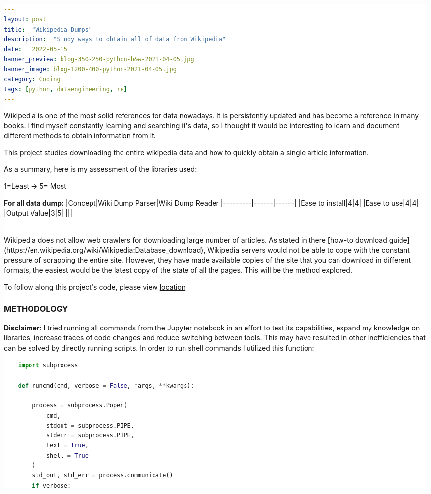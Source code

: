 ```yaml
---
layout: post
title:  "Wikipedia Dumps"
description:  "Study ways to obtain all of data from Wikipedia"
date:   2022-05-15
banner_preview: blog-350-250-python-b&w-2021-04-05.jpg
banner_image: blog-1200-400-python-2021-04-05.jpg
category: Coding
tags: [python, dataengineering, re]
---
```


Wikipedia is one of the most solid references for data nowadays. It is persistently updated and has become a reference in many books. I find myself constantly learning and searching it's data, so I thought it would be interesting to learn and document different methods to obtain information from it. 

This project studies downloading the entire wikipedia data and how to quickly obtain a single article information.



As a summary, here is my assessment of the libraries used: 

1=Least -> 5= Most

**For all data dump:**
|Concept|Wiki Dump Parser|Wiki Dump Reader
|---------|------|------|
|Ease to install|4|4|
|Ease to use|4|4|
|Output Value|3|5|
|||

</br>
Wikipedia does not allow web crawlers for downloading large number of articles. As stated in there [how-to download guide](https://en.wikipedia.org/wiki/Wikipedia:Database_download), Wikipedia servers would not be able to cope with the constant pressure of scrapping the entire site. However, they have made available copies of the site that you can download in different formats, the easiest would be the latest copy of the state of all the pages. This will be the method explored. 

To follow along this project's code, please view [location](https://github.com/aaas24/code_library/tree/main/wikipedia)

### METHODOLOGY

**Disclaimer**: I tried running all commands from the Jupyter notebook in an effort to test its capabilities, expand my knowledge on libraries, increase traces of code changes and reduce switching between tools. This may have resulted in other inefficiencies that can be solved by directly running scripts. In order to run shell commands I utilized this function: 

```python
    import subprocess

    def runcmd(cmd, verbose = False, *args, **kwargs):

        process = subprocess.Popen(
            cmd,
            stdout = subprocess.PIPE, 
            stderr = subprocess.PIPE,
            text = True, 
            shell = True
        )
        std_out, std_err = process.communicate()
        if verbose:
```